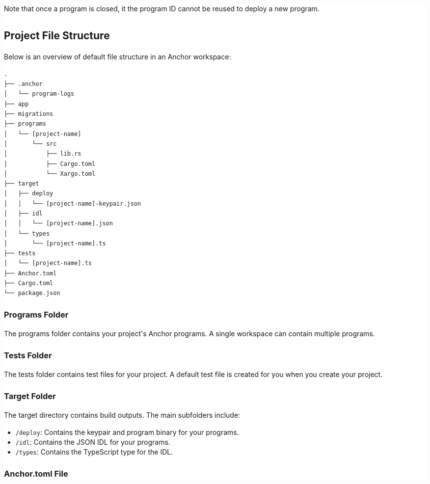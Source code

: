 Note that once a program is closed, it the program ID cannot be reused to deploy
a new program.

</Steps>

## Project File Structure

Below is an overview of default file structure in an Anchor workspace:

```
.
├── .anchor
│   └── program-logs
├── app
├── migrations
├── programs
│   └── [project-name]
│       └── src
│           ├── lib.rs
│           ├── Cargo.toml
│           └── Xargo.toml
├── target
│   ├── deploy
│   │   └── [project-name]-keypair.json
│   ├── idl
│   │   └── [project-name].json
│   └── types
│       └── [project-name].ts
├── tests
│   └── [project-name].ts
├── Anchor.toml
├── Cargo.toml
└── package.json
```

### Programs Folder

The programs folder contains your project's Anchor programs. A single workspace
can contain multiple programs.

### Tests Folder

The tests folder contains test files for your project. A default test file is
created for you when you create your project.

### Target Folder

The target directory contains build outputs. The main subfolders include:

- `/deploy`: Contains the keypair and program binary for your programs.
- `/idl`: Contains the JSON IDL for your programs.
- `/types`: Contains the TypeScript type for the IDL.

### Anchor.toml File
